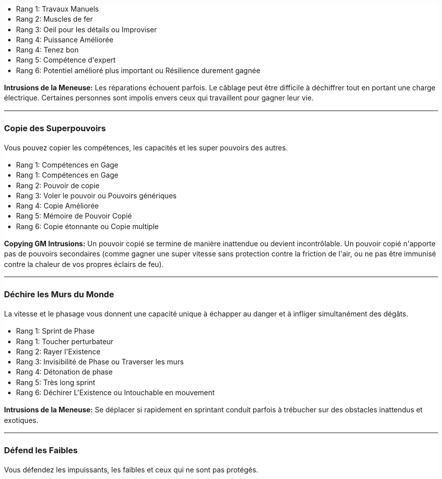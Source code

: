 * Rang 1: Travaux Manuels
* Rang 2: Muscles de fer
* Rang 3: Oeil pour les détails ou Improviser
* Rang 4: Puissance Améliorée
* Rang 4: Tenez bon
* Rang 5: Compétence d'expert
* Rang 6: Potentiel amélioré plus important ou Résilience durement gagnée

**Intrusions de la Meneuse:** Les réparations échouent parfois. Le câblage peut être difficile à déchiffrer tout en portant une charge électrique. Certaines personnes sont impolis envers ceux qui travaillent pour gagner leur vie.

-----

### Copie des Superpouvoirs

Vous pouvez copier les compétences, les capacités et les super pouvoirs des autres.

* Rang 1: Compétences en Gage
* Rang 1: Compétences en Gage
* Rang 2: Pouvoir de copie
* Rang 3: Voler le pouvoir ou Pouvoirs génériques
* Rang 4: Copie Améliorée
* Rang 5: Mémoire de Pouvoir Copié
* Rang 6: Copie étonnante ou Copie multiple

**Copying GM Intrusions:** Un pouvoir copié se termine de manière inattendue ou devient incontrôlable. Un pouvoir copié n'apporte pas de pouvoirs secondaires (comme gagner une super vitesse sans protection contre la friction de l'air, ou ne pas être immunisé contre la chaleur de vos propres éclairs de feu).

-----

### Déchire les Murs du Monde

La vitesse et le phasage vous donnent une capacité unique à échapper au danger et à infliger simultanément des dégâts.

* Rang 1: Sprint de Phase
* Rang 1: Toucher perturbateur
* Rang 2: Rayer l'Existence
* Rang 3: Invisibilité de Phase ou Traverser les murs
* Rang 4: Détonation de phase
* Rang 5: Très long sprint
* Rang 6: Déchirer L'Existence ou Intouchable en mouvement

**Intrusions de la Meneuse:** Se déplacer si rapidement en sprintant conduit parfois à trébucher sur des obstacles inattendus et exotiques.

-----

### Défend les Faibles

Vous défendez les impuissants, les faibles et ceux qui ne sont pas protégés.
